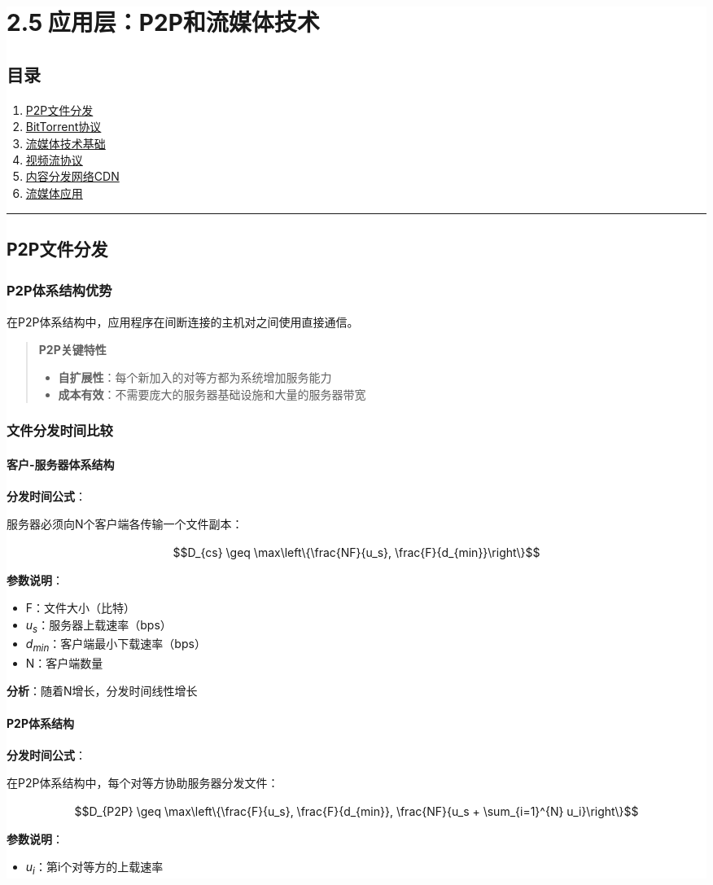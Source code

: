 # 2.5 应用层：P2P和流媒体技术

## 目录

1. [P2P文件分发](#p2p文件分发)
2. [BitTorrent协议](#bittorrent协议)
3. [流媒体技术基础](#流媒体技术基础)
4. [视频流协议](#视频流协议)
5. [内容分发网络CDN](#内容分发网络cdn)
6. [流媒体应用](#流媒体应用)

---

## P2P文件分发

### P2P体系结构优势

在P2P体系结构中，应用程序在间断连接的主机对之间使用直接通信。

> **P2P关键特性**
> 
> - **自扩展性**：每个新加入的对等方都为系统增加服务能力
> - **成本有效**：不需要庞大的服务器基础设施和大量的服务器带宽

### 文件分发时间比较

#### 客户-服务器体系结构

**分发时间公式**：

服务器必须向N个客户端各传输一个文件副本：

$$D_{cs} \geq \max\left\{\frac{NF}{u_s}, \frac{F}{d_{min}}\right\}$$

**参数说明**：
- F：文件大小（比特）
- $u_s$：服务器上载速率（bps）
- $d_{min}$：客户端最小下载速率（bps）
- N：客户端数量

**分析**：随着N增长，分发时间线性增长

#### P2P体系结构

**分发时间公式**：

在P2P体系结构中，每个对等方协助服务器分发文件：

$$D_{P2P} \geq \max\left\{\frac{F}{u_s}, \frac{F}{d_{min}}, \frac{NF}{u_s + \sum_{i=1}^{N} u_i}\right\}$$

**参数说明**：
- $u_i$：第i个对等方的上载速率
